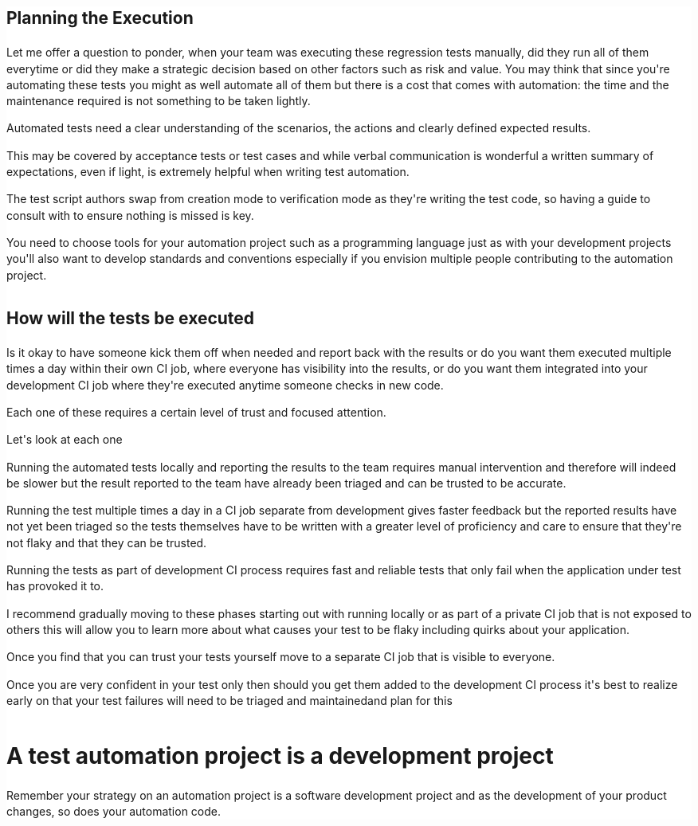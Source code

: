 <h2>Planning the Execution</h2>

Let me offer a question to ponder, when your team was executing these regression tests manually, did they run all of them everytime or did they make a strategic decision based on other factors such as risk and value. You may think that since you're automating these tests you might as well automate all of them but there is a cost that comes with automation: the time and the maintenance required is not something to be taken lightly.

Automated tests need a clear understanding of the scenarios, the actions and clearly defined expected results.

This may be covered by acceptance tests or test cases and while verbal communication is wonderful a written summary of expectations, even if light, is extremely helpful when writing test automation.

The test script authors  swap from creation mode to verification mode as they're writing the test code, so having a guide to consult with to ensure nothing is missed is key.


You need to choose tools for your automation project such as a programming language just as with your development projects you'll also want to develop standards and conventions especially if you envision multiple people contributing to the automation project.

<h2>How will the tests be executed</h2>

Is it okay to have someone kick them off when needed and report back with the results or do you want them executed multiple times a day within their own CI job, where everyone has visibility into the results, or do you want them integrated into your development CI job where they're executed anytime someone checks in new code.

Each one of these requires a certain level of trust and focused attention.

Let's look at each one

Running the automated tests locally and reporting the results to the team requires manual intervention and therefore will indeed be slower but the result reported to the team have already been triaged and can be trusted to be accurate.


Running the test multiple times a day in a CI job separate from development gives faster feedback but the reported results have not yet been triaged so the tests themselves have to be written with a greater level of proficiency and care to ensure that they're not flaky and that they can be trusted.

Running the tests as part of development CI process requires fast and reliable tests that only fail when the application under test has provoked it to.

I recommend gradually moving to these phases starting out with running locally or as part of a private CI job that is not exposed to others this will allow you to learn more about what causes your test to be flaky including quirks about your application. 

Once you find that you can trust your tests yourself move to a separate CI job that is visible to everyone.

Once you are very confident in your test only then should you get them added to the development CI process it's best to realize early on that your test failures will need to be triaged and maintainedand plan for this 

<h1>A test automation project is a development project</h1>

Remember your strategy on an automation project is a software development project and as the development of your product changes, so does your automation code.
